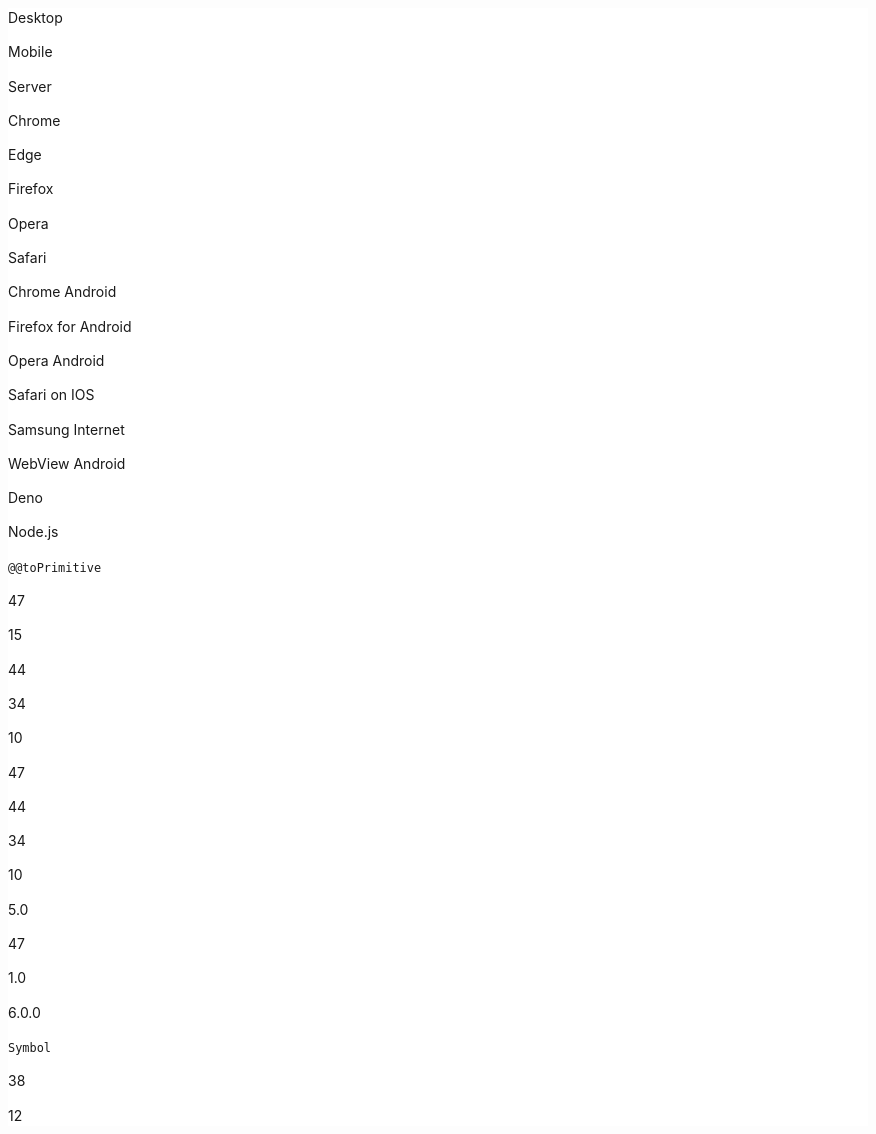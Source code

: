 
Desktop

Mobile

Server

Chrome

Edge

Firefox

Opera

Safari

Chrome Android

Firefox for Android

Opera Android

Safari on IOS

Samsung Internet

WebView Android

Deno

Node.js

`@@toPrimitive`

47

15

44

34

10

47

44

34

10

5.0

47

1.0

6.0.0

`Symbol`

38

12
